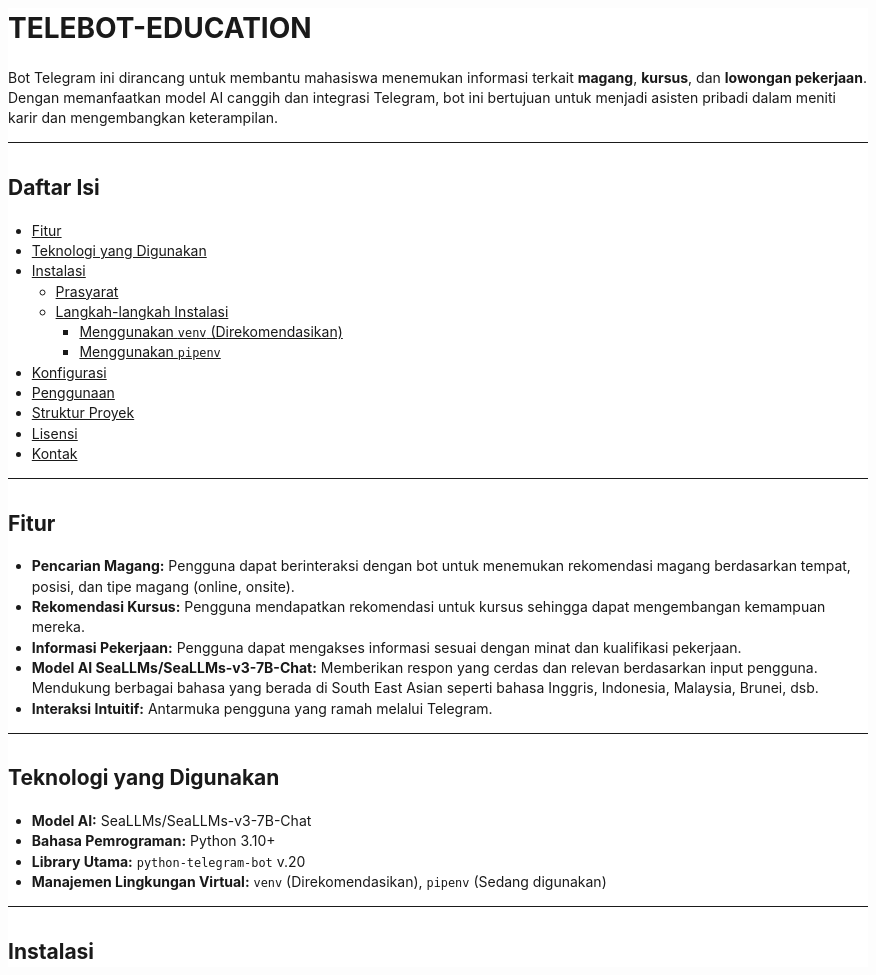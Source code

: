 # TELEBOT-EDUCATION

Bot Telegram ini dirancang untuk membantu mahasiswa menemukan informasi terkait **magang**, **kursus**, dan **lowongan pekerjaan**. Dengan memanfaatkan model AI canggih dan integrasi Telegram, bot ini bertujuan untuk menjadi asisten pribadi dalam meniti karir dan mengembangkan keterampilan.

---

## Daftar Isi

-   [Fitur](#fitur)
-   [Teknologi yang Digunakan](#teknologi-yang-digunakan)
-   [Instalasi](#instalasi)
    -   [Prasyarat](#prasyarat)
    -   [Langkah-langkah Instalasi](#langkah-langkah-instalasi)
        -   [Menggunakan `venv` (Direkomendasikan)](#menggunakan-venv-direkomendasikan)
        -   [Menggunakan `pipenv`](#menggunakan-pipenv)
-   [Konfigurasi](#konfigurasi)
-   [Penggunaan](#penggunaan)
-   [Struktur Proyek](#struktur-proyek)
-   [Lisensi](#lisensi)
-   [Kontak](#kontak)

---

## Fitur

-   **Pencarian Magang:** Pengguna dapat berinteraksi dengan bot untuk menemukan rekomendasi magang berdasarkan tempat, posisi, dan tipe magang (online, onsite).
-   **Rekomendasi Kursus:** Pengguna mendapatkan rekomendasi untuk kursus sehingga dapat mengembangan kemampuan mereka.
-   **Informasi Pekerjaan:** Pengguna dapat mengakses informasi sesuai dengan minat dan kualifikasi pekerjaan.
-   **Model AI SeaLLMs/SeaLLMs-v3-7B-Chat:** Memberikan respon yang cerdas dan relevan berdasarkan input pengguna. Mendukung berbagai bahasa yang berada di South East Asian seperti bahasa Inggris, Indonesia, Malaysia, Brunei, dsb.
-   **Interaksi Intuitif:** Antarmuka pengguna yang ramah melalui Telegram.

---

## Teknologi yang Digunakan

-   **Model AI:** SeaLLMs/SeaLLMs-v3-7B-Chat
-   **Bahasa Pemrograman:** Python 3.10+
-   **Library Utama:** `python-telegram-bot` v.20
-   **Manajemen Lingkungan Virtual:** `venv` (Direkomendasikan), `pipenv` (Sedang digunakan)

---

## Instalasi
